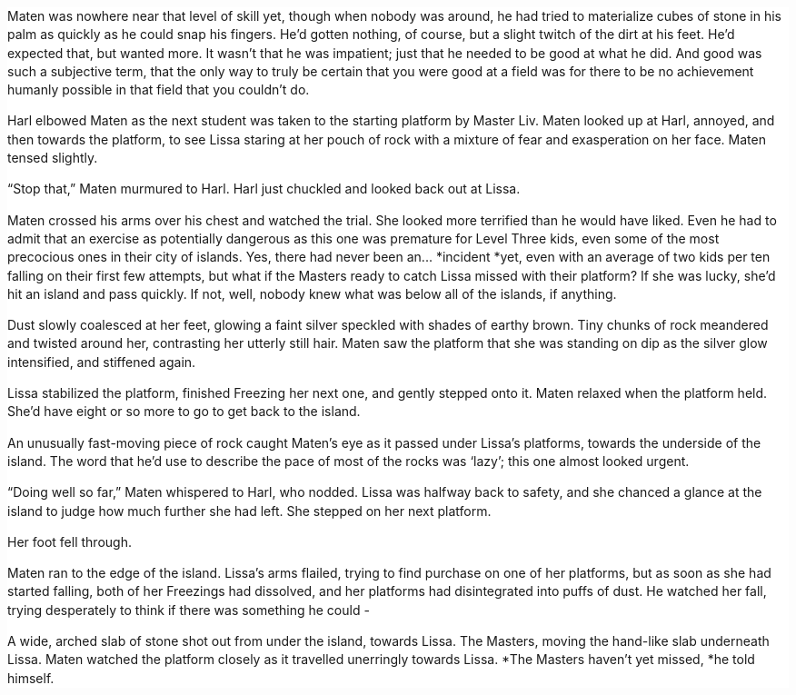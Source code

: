 Maten was nowhere near that level of skill yet, though when nobody was
around, he had tried to materialize cubes of stone in his palm as
quickly as he could snap his fingers. He’d gotten nothing, of course,
but a slight twitch of the dirt at his feet. He’d expected that, but
wanted more. It wasn’t that he was impatient; just that he needed to be
good at what he did. And good was such a subjective term, that the only
way to truly be certain that you were good at a field was for there to
be no achievement humanly possible in that field that you couldn’t do.

Harl elbowed Maten as the next student was taken to the starting
platform by Master Liv. Maten looked up at Harl, annoyed, and then
towards the platform, to see Lissa staring at her pouch of rock with a
mixture of fear and exasperation on her face. Maten tensed slightly.

“Stop that,” Maten murmured to Harl. Harl just chuckled and looked back
out at Lissa.

Maten crossed his arms over his chest and watched the trial. She looked
more terrified than he would have liked. Even he had to admit that an
exercise as potentially dangerous as this one was premature for Level
Three kids, even some of the most precocious ones in their city of
islands. Yes, there had never been an... *incident *yet, even with an
average of two kids per ten falling on their first few attempts, but
what if the Masters ready to catch Lissa missed with their platform? If
she was lucky, she’d hit an island and pass quickly. If not, well,
nobody knew what was below all of the islands, if anything.

Dust slowly coalesced at her feet, glowing a faint silver speckled with
shades of earthy brown. Tiny chunks of rock meandered and twisted around
her, contrasting her utterly still hair. Maten saw the platform that she
was standing on dip as the silver glow intensified, and stiffened again.

Lissa stabilized the platform, finished Freezing her next one, and
gently stepped onto it. Maten relaxed when the platform held. She’d have
eight or so more to go to get back to the island.

An unusually fast-moving piece of rock caught Maten’s eye as it passed
under Lissa’s platforms, towards the underside of the island. The word
that he’d use to describe the pace of most of the rocks was ‘lazy’; this
one almost looked urgent.

“Doing well so far,” Maten whispered to Harl, who nodded. Lissa was
halfway back to safety, and she chanced a glance at the island to judge
how much further she had left. She stepped on her next platform.

Her foot fell through.

Maten ran to the edge of the island. Lissa’s arms flailed, trying to
find purchase on one of her platforms, but as soon as she had started
falling, both of her Freezings had dissolved, and her platforms had
disintegrated into puffs of dust. He watched her fall, trying
desperately to think if there was something he could -

A wide, arched slab of stone shot out from under the island, towards
Lissa. The Masters, moving the hand-like slab underneath Lissa. Maten
watched the platform closely as it travelled unerringly towards Lissa.
*The Masters haven’t yet missed, *he told himself.
